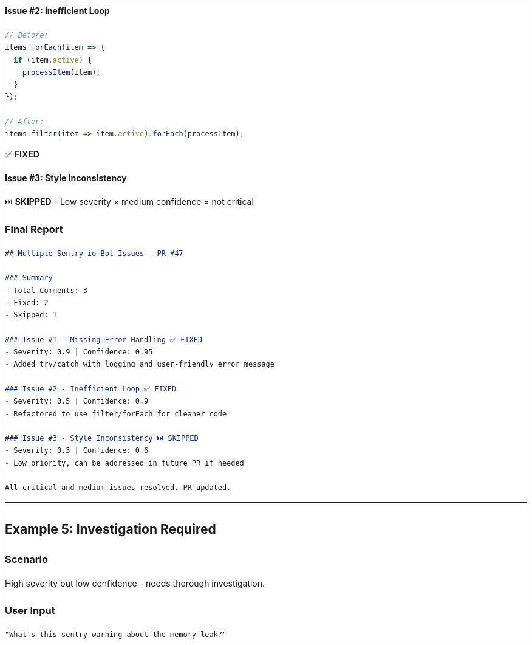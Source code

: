 #### Issue #2: Inefficient Loop
```typescript
// Before:
items.forEach(item => {
  if (item.active) {
    processItem(item);
  }
});

// After:
items.filter(item => item.active).forEach(processItem);
```
✅ **FIXED**

#### Issue #3: Style Inconsistency
⏭️ **SKIPPED** - Low severity × medium confidence = not critical

### Final Report
```markdown
## Multiple Sentry-io Bot Issues - PR #47

### Summary
- Total Comments: 3
- Fixed: 2
- Skipped: 1

### Issue #1 - Missing Error Handling ✅ FIXED
- Severity: 0.9 | Confidence: 0.95
- Added try/catch with logging and user-friendly error message

### Issue #2 - Inefficient Loop ✅ FIXED
- Severity: 0.5 | Confidence: 0.9
- Refactored to use filter/forEach for cleaner code

### Issue #3 - Style Inconsistency ⏭️ SKIPPED
- Severity: 0.3 | Confidence: 0.6
- Low priority, can be addressed in future PR if needed

All critical and medium issues resolved. PR updated.
```

---

## Example 5: Investigation Required

### Scenario
High severity but low confidence - needs thorough investigation.

### User Input
```
"What's this sentry warning about the memory leak?"
```
